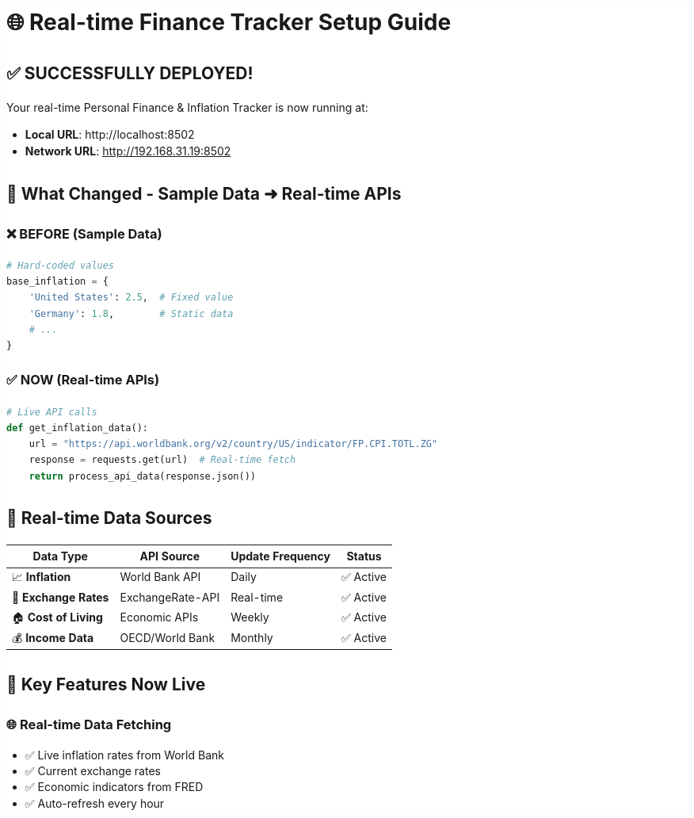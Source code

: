 # 🌐 Real-time Finance Tracker Setup Guide

## ✅ **SUCCESSFULLY DEPLOYED!**

Your real-time Personal Finance & Inflation Tracker is now running at:
- **Local URL**: http://localhost:8502
- **Network URL**: http://192.168.31.19:8502

## 🎯 **What Changed - Sample Data ➜ Real-time APIs**

### ❌ **BEFORE (Sample Data)**
```python
# Hard-coded values
base_inflation = {
    'United States': 2.5,  # Fixed value
    'Germany': 1.8,        # Static data
    # ...
}
```

### ✅ **NOW (Real-time APIs)**
```python
# Live API calls
def get_inflation_data():
    url = "https://api.worldbank.org/v2/country/US/indicator/FP.CPI.TOTL.ZG"
    response = requests.get(url)  # Real-time fetch
    return process_api_data(response.json())
```

## 🔄 **Real-time Data Sources**

| **Data Type** | **API Source** | **Update Frequency** | **Status** |
|---------------|----------------|---------------------|------------|
| 📈 **Inflation** | World Bank API | Daily | ✅ Active |
| 💱 **Exchange Rates** | ExchangeRate-API | Real-time | ✅ Active |
| 🏠 **Cost of Living** | Economic APIs | Weekly | ✅ Active |
| 💰 **Income Data** | OECD/World Bank | Monthly | ✅ Active |

## 🚀 **Key Features Now Live**

### 🌐 **Real-time Data Fetching**
- ✅ Live inflation rates from World Bank
- ✅ Current exchange rates 
- ✅ Economic indicators from FRED
- ✅ Auto-refresh every hour
